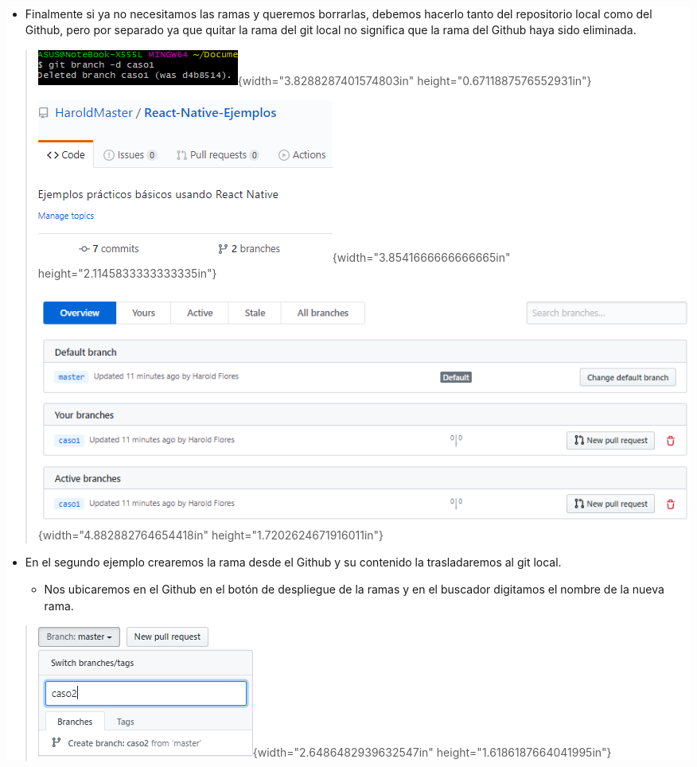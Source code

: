 -   Finalmente si ya no necesitamos las ramas y queremos borrarlas,
    debemos hacerlo tanto del repositorio local como del Github, pero
    por separado ya que quitar la rama del git local no significa que la
    rama del Github haya sido eliminada.

> ![](.//media/image60.png){width="3.8288287401574803in"
> height="0.6711887576552931in"}
>
> ![](.//media/image61.png){width="3.8541666666666665in"
> height="2.1145833333333335in"}
>
> ![](.//media/image62.png){width="4.882882764654418in"
> height="1.7202624671916011in"}

-   En el segundo ejemplo crearemos la rama desde el Github y su
    contenido la trasladaremos al git local.

    -   Nos ubicaremos en el Github en el botón de despliegue de la
        ramas y en el buscador digitamos el nombre de la nueva rama.

> ![](.//media/image63.png){width="2.6486482939632547in"
> height="1.6186187664041995in"}
